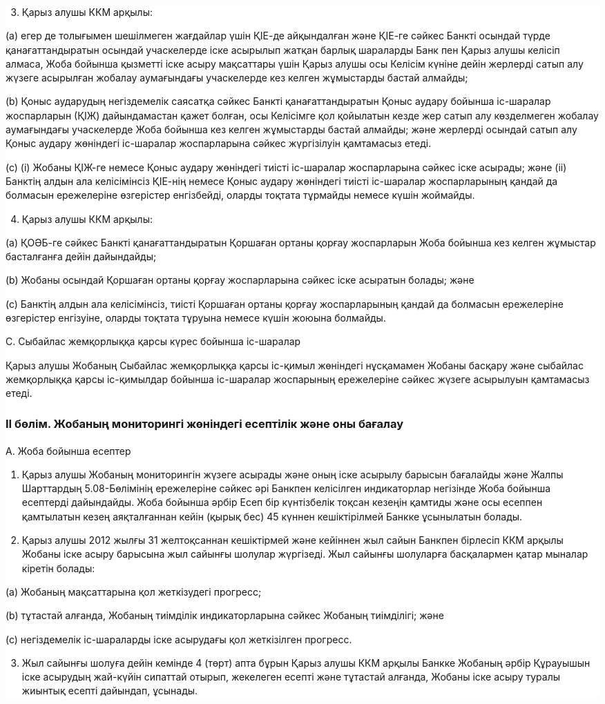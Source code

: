 3. Қарыз алушы ККМ арқылы:

(а) егер де толығымен шешілмеген жағдайлар үшін ҚІЕ-де айқындалған және ҚІЕ-ге сәйкес Банкті осындай түрде қанағаттандыратын осындай учаскелерде іске асырылып жатқан барлық шараларды Банк пен Қарыз алушы келісіп алмаса, Жоба бойынша қызметті іске асыру мақсаттары үшін Қарыз алушы осы Келісім күніне дейін жерлерді сатып алу жүзеге асырылған жобалау аумағындағы учаскелерде кез келген жұмыстарды бастай алмайды;

(b) Қоныс аударудың негіздемелік саясатқа сәйкес Банкті қанағаттандыратын Қоныс аудару бойынша іс-шаралар жоспарларын (ҚІЖ) дайындамастан қажет болған, осы Келісімге қол қойылатын кезде жер сатып алу көзделмеген жобалау аумағындағы учаскелерде Жоба бойынша кез келген жұмыстарды бастай алмайды; және жерлерді осындай сатып алу Қоныс аудару жөніндегі іс-шаралар жоспарларына сәйкес жүргізілуін қамтамасыз етеді.

(с) (і) Жобаны ҚІЖ-ге немесе Қоныс аудару жөніндегі тиісті іс-шаралар жоспарларына сәйкес іске асырады; және (іі) Банктің алдын ала келісімінсіз ҚІЕ-нің немесе Қоныс аудару жөніндегі тиісті іс-шаралар жоспарларының қандай да болмасын ережелеріне өзгерістер енгізбейді, оларды тоқтата тұрмайды немесе күшін жоймайды.

4. Қарыз алушы ККМ арқылы:

(а) ҚОӘБ-ге сәйкес Банкті қанағаттандыратын Қоршаған ортаны қорғау жоспарларын Жоба бойынша кез келген жұмыстар басталғанға дейін дайындайды;

(b) Жобаны осындай Қоршаған ортаны қорғау жоспарларына сәйкес іске асыратын болады; және

(с) Банктің алдын ала келісімінсіз, тиісті Қоршаған ортаны қорғау жоспарларының қандай да болмасын ережелеріне өзгерістер енгізуіне, оларды тоқтата тұруына немесе күшін жоюына болмайды.

С. Сыбайлас жемқорлыққа қарсы күрес бойынша іс-шаралар

Қарыз алушы Жобаның Сыбайлас жемқорлыққа қарсы іс-қимыл жөніндегі нұсқамамен Жобаны басқару және сыбайлас жемқорлыққа қарсы іс-қимылдар бойынша іс-шаралар жоспарының ережелеріне сәйкес жүзеге асырылуын қамтамасыз етеді.

### ІІ бөлім. Жобаның мониторингі жөніндегі есептілік және оны бағалау

А. Жоба бойынша есептер

1. Қарыз алушы Жобаның мониторингін жүзеге асырады және оның іске асырылу барысын бағалайды және Жалпы Шарттардың 5.08-Бөлімінің ережелеріне сәйкес әрі Банкпен келісілген индикаторлар негізінде Жоба бойынша есептерді дайындайды. Жоба бойынша әрбір Есеп бір күнтізбелік тоқсан кезеңін қамтиды және осы есеппен қамтылатын кезең аяқталғаннан кейін (қырық бес) 45 күннен кешіктірілмей Банкке ұсынылатын болады.

2. Қарыз алушы 2012 жылғы 31 желтоқсаннан кешіктірмей және кейіннен жыл сайын Банкпен бірлесіп ККМ арқылы Жобаны іске асыру барысына жыл сайынғы шолулар жүргізеді. Жыл сайынғы шолуларға басқалармен қатар мыналар кіретін болады:

(а) Жобаның мақсаттарына қол жеткізудегі прогресс;

(b) тұтастай алғанда, Жобаның тиімділік индикаторларына сәйкес Жобаның тиімділігі; және

(с) негіздемелік іс-шараларды іске асырудағы қол жеткізілген прогресс.

3. Жыл сайынғы шолуға дейін кемінде 4 (төрт) апта бұрын Қарыз алушы ККМ арқылы Банкке Жобаның әрбір Құрауышын іске асырудың жай-күйін сипаттай отырып, жекелеген есепті және тұтастай алғанда, Жобаны іске асыру туралы жиынтық есепті дайындап, ұсынады.
